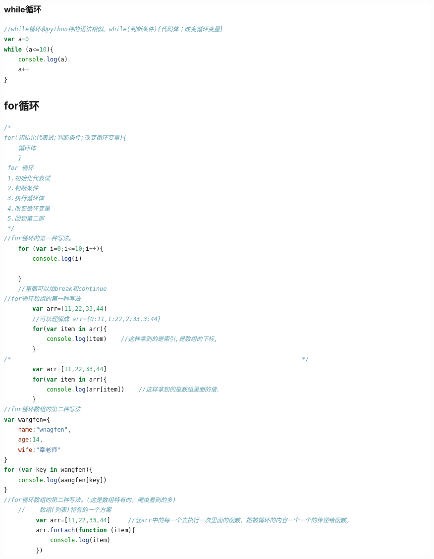 ### while循环

```javascript
//while循环和python种的语法相似。while(判断条件){代码体；改变循环变量}
var a=0
while (a<=10){
    console.log(a)
    a++
}
```

##  for循环

```javascript
/*
for(初始化代表试;判断条件;改变循环变量){
    循环体
    }
 for 循环
 1.初始化代表试
 2.判断条件
 3.执行循环体
 4.改变循环变量
 5.回到第二部
 */
//for循环的第一种写法。
    for (var i=0;i<=10;i++){
        console.log(i)

    }
    //里面可以加break和continue
//for循环数组的第一种写法
        var arr=[11,22,33,44]
        //可以理解成 arr={0:11,1:22,2:33,3:44}
        for(var item in arr){
            console.log(item)    //这样拿到的是索引,是数组的下标,
        }
/*                                                                                  */
        var arr=[11,22,33,44]
        for(var item in arr){
            console.log(arr[item])    //这样拿到的是数组里面的值.
        }
//for循环数组的第二种写法
var wangfen={
    name:"wnagfen",
    age:14,
    wife:"章老师"
}
for (var key in wangfen){
    console.log(wangfen[key])
}
//for循环数组的第二种写法。(这是数组特有的，爬虫看到的多)
    //    数组(列表)特有的一个方案
         var arr=[11,22,33,44]     //让arr中的每一个去执行一次里面的函数，把被循环的内容一个一个的传递给函数。
         arr.forEach(function (item){
             console.log(item)
         })
```
